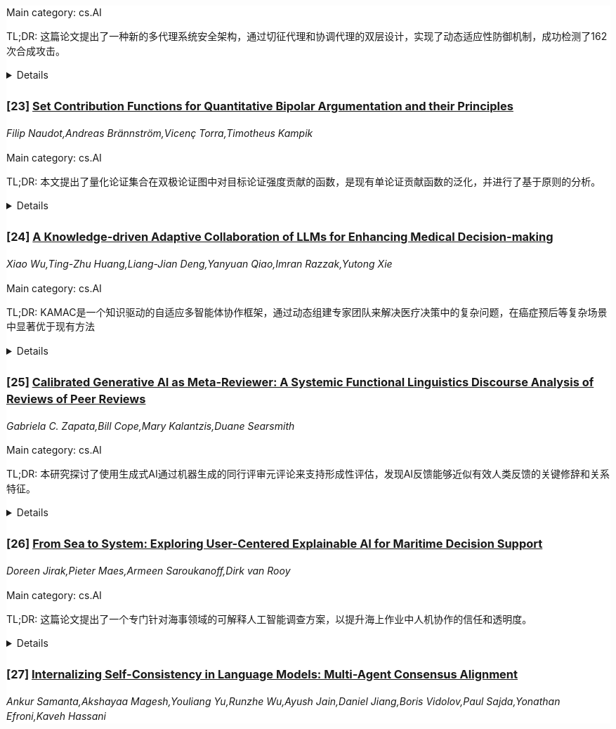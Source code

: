 Main category: cs.AI

TL;DR: 这篇论文提出了一种新的多代理系统安全架构，通过切征代理和协调代理的双层设计，实现了动态适应性防御机制，成功检测了162次合成攻击。


<details><summary>Details</summary></details>


### [23] [Set Contribution Functions for Quantitative Bipolar Argumentation and their Principles](https://arxiv.org/abs/2509.14963)
*Filip Naudot,Andreas Brännström,Vicenç Torra,Timotheus Kampik*

Main category: cs.AI

TL;DR: 本文提出了量化论证集合在双极论证图中对目标论证强度贡献的函数，是现有单论证贡献函数的泛化，并进行了基于原则的分析。


<details><summary>Details</summary></details>


### [24] [A Knowledge-driven Adaptive Collaboration of LLMs for Enhancing Medical Decision-making](https://arxiv.org/abs/2509.14998)
*Xiao Wu,Ting-Zhu Huang,Liang-Jian Deng,Yanyuan Qiao,Imran Razzak,Yutong Xie*

Main category: cs.AI

TL;DR: KAMAC是一个知识驱动的自适应多智能体协作框架，通过动态组建专家团队来解决医疗决策中的复杂问题，在癌症预后等复杂场景中显著优于现有方法


<details><summary>Details</summary></details>


### [25] [Calibrated Generative AI as Meta-Reviewer: A Systemic Functional Linguistics Discourse Analysis of Reviews of Peer Reviews](https://arxiv.org/abs/2509.15035)
*Gabriela C. Zapata,Bill Cope,Mary Kalantzis,Duane Searsmith*

Main category: cs.AI

TL;DR: 本研究探讨了使用生成式AI通过机器生成的同行评审元评论来支持形成性评估，发现AI反馈能够近似有效人类反馈的关键修辞和关系特征。


<details><summary>Details</summary></details>


### [26] [From Sea to System: Exploring User-Centered Explainable AI for Maritime Decision Support](https://arxiv.org/abs/2509.15084)
*Doreen Jirak,Pieter Maes,Armeen Saroukanoff,Dirk van Rooy*

Main category: cs.AI

TL;DR: 这篇论文提出了一个专门针对海事领域的可解释人工智能调查方案，以提升海上作业中人机协作的信任和透明度。


<details><summary>Details</summary></details>


### [27] [Internalizing Self-Consistency in Language Models: Multi-Agent Consensus Alignment](https://arxiv.org/abs/2509.15172)
*Ankur Samanta,Akshayaa Magesh,Youliang Yu,Runzhe Wu,Ayush Jain,Daniel Jiang,Boris Vidolov,Paul Sajda,Yonathan Efroni,Kaveh Hassani*
